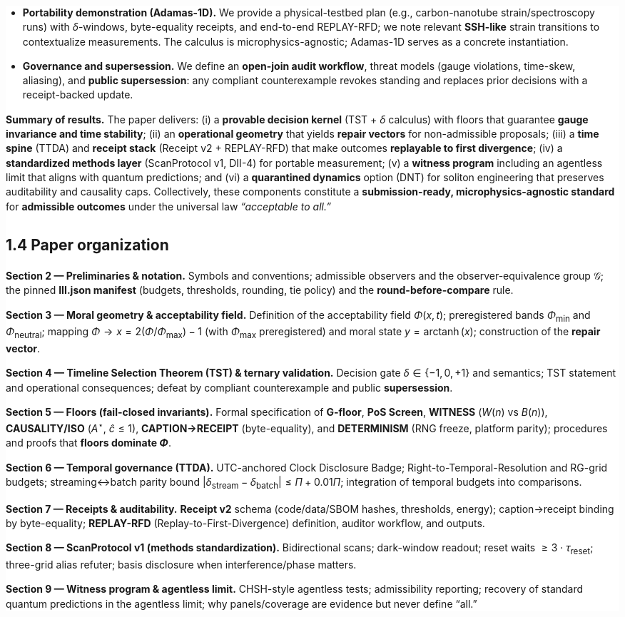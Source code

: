 * **Portability demonstration (Adamas-1D).** We provide a physical-testbed plan (e.g., carbon-nanotube strain/spectroscopy runs) with $\delta$-windows, byte-equality receipts, and end-to-end REPLAY-RFD; we note relevant **SSH-like** strain transitions to contextualize measurements. The calculus is microphysics-agnostic; Adamas-1D serves as a concrete instantiation.

* **Governance and supersession.** We define an **open-join audit workflow**, threat models (gauge violations, time-skew, aliasing), and **public supersession**: any compliant counterexample revokes standing and replaces prior decisions with a receipt-backed update.

**Summary of results.** The paper delivers: (i) a **provable decision kernel** (TST + $\delta$ calculus) with floors that guarantee **gauge invariance and time stability**; (ii) an **operational geometry** that yields **repair vectors** for non-admissible proposals; (iii) a **time spine** (TTDA) and **receipt stack** (Receipt v2 + REPLAY-RFD) that make outcomes **replayable to first divergence**; (iv) a **standardized methods layer** (ScanProtocol v1, DII-4) for portable measurement; (v) a **witness program** including an agentless limit that aligns with quantum predictions; and (vi) a **quarantined dynamics** option (DNT) for soliton engineering that preserves auditability and causality caps. Collectively, these components constitute a **submission-ready, microphysics-agnostic standard** for **admissible outcomes** under the universal law *“acceptable to all.”*

## 1.4 Paper organization

**Section 2 — Preliminaries & notation.** Symbols and conventions; admissible observers and the observer-equivalence group $\mathcal{G}$; the pinned **III.json manifest** (budgets, thresholds, rounding, tie policy) and the **round-before-compare** rule.

**Section 3 — Moral geometry & acceptability field.** Definition of the acceptability field $\Phi(x,t)$; preregistered bands $\Phi_{\min}$ and $\Phi_{\text{neutral}}$; mapping $\Phi \to x = 2(\Phi/\Phi_{\max})-1$ (with $\Phi_{\max}$ preregistered) and moral state $y=\operatorname{arctanh}(x)$; construction of the **repair vector**.

**Section 4 — Timeline Selection Theorem (TST) & ternary validation.** Decision gate $\delta\in\{-1,0,+1\}$ and semantics; TST statement and operational consequences; defeat by compliant counterexample and public **supersession**.

**Section 5 — Floors (fail-closed invariants).** Formal specification of **G-floor**, **PoS Screen**, **WITNESS** $(W(n)$ vs $B(n))$, **CAUSALITY/ISO** $(A^\star,\ \hat c\le 1)$, **CAPTION→RECEIPT** (byte-equality), and **DETERMINISM** (RNG freeze, platform parity); procedures and proofs that **floors dominate $\Phi$**.

**Section 6 — Temporal governance (TTDA).** UTC-anchored Clock Disclosure Badge; Right-to-Temporal-Resolution and RG-grid budgets; streaming↔batch parity bound $|\delta_{\text{stream}}-\delta_{\text{batch}}|\le \Pi + 0.01\Pi$; integration of temporal budgets into comparisons.

**Section 7 — Receipts & auditability.** **Receipt v2** schema (code/data/SBOM hashes, thresholds, energy); caption→receipt binding by byte-equality; **REPLAY-RFD** (Replay-to-First-Divergence) definition, auditor workflow, and outputs.

**Section 8 — ScanProtocol v1 (methods standardization).** Bidirectional scans; dark-window readout; reset waits $\ge 3\cdot \tau_{\text{reset}}$; three-grid alias refuter; basis disclosure when interference/phase matters.

**Section 9 — Witness program & agentless limit.** CHSH-style agentless tests; admissibility reporting; recovery of standard quantum predictions in the agentless limit; why panels/coverage are evidence but never define “all.”

